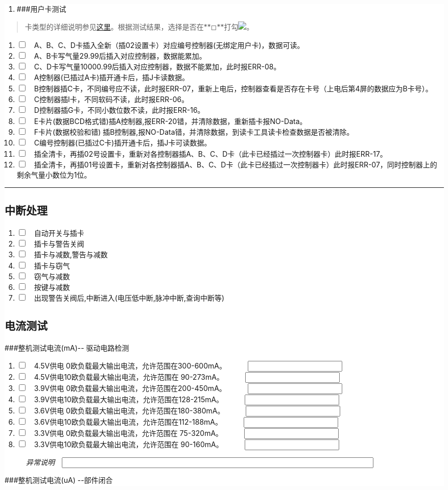 1. ###用户卡测试
> 卡类型的详细说明参见[这里](#tools)。根据测试结果，选择是否在**◻**打勾![](Checkmark.png)。
  1. <input type="checkbox"/>&emsp;A、B、C、D卡插入全新（插02设置卡）对应编号控制器(无绑定用户卡)，数据可读。
  1. <input type="checkbox"/>&emsp;A、B卡写气量29.99后插入对应控制器，数据能累加。
  1. <input type="checkbox"/>&emsp;C、D卡写气量10000.99后插入对应控制器，数据不能累加，此时报ERR-08。
  1. <input type="checkbox"/>&emsp;A控制器(已插过A卡)插开通卡后，插J卡读数据。
  1. <input type="checkbox"/>&emsp;B控制器插C卡，不同编号应不读，此时报ERR-07，重新上电后，控制器查看是否存在卡号（上电后第4屏的数据应为B卡号）。
  1. <input type="checkbox"/>&emsp;C控制器插I卡，不同软码不读，此时报ERR-06。
  1. <input type="checkbox"/>&emsp;D控制器插G卡，不同小数位数不读，此时报ERR-16。
  1. <input type="checkbox"/>&emsp;E卡片(数据BCD格式错)插A控制器,报ERR-20错，并清除数据，重新插卡报NO-Data。
  1. <input type="checkbox"/>&emsp;F卡片(数据校验和错) 插B控制器,报NO-Data错，并清除数据，到读卡工具读卡检查数据是否被清除。
  1. <input type="checkbox"/>&emsp;C编号控制器(已插过C卡)插开通卡后，插J卡可读数据。
  1. <input type="checkbox"/>&emsp;插全清卡，再插02号设置卡，重新对各控制器插A、B、C、D卡（此卡已经插过一次控制器卡）此时报ERR-17。
  1. <input type="checkbox"/>&emsp;插全清卡，再插01号设置卡，重新对各控制器插A、B、C、D卡（此卡已经插过一次控制器卡）此时报ERR-07，同时控制器上的剩余气量小数位为1位。

---

中断处理
--------

1. <input type="checkbox"/>&emsp;自动开关与插卡
1. <input type="checkbox"/>&emsp;插卡与警告关阀
1. <input type="checkbox"/>&emsp;插卡与减数,警告与减数
1. <input type="checkbox"/>&emsp;插卡与窃气
1. <input type="checkbox"/>&emsp;窃气与减数
1. <input type="checkbox"/>&emsp;按键与减数
1. <input type="checkbox"/>&emsp;出现警告关阀后,中断进入(电压低中断,脉冲中断,查询中断等)

电流测试
--------

###整机测试电流(mA)-- 驱动电路检测
1. <input type="checkbox"/>&emsp;4.5V供电 0欧负载最大输出电流，允许范围在300-600mA。&emsp;&emsp;&emsp;<input type="text" />
1. <input type="checkbox"/>&emsp;4.5V供电10欧负载最大输出电流，允许范围在 90-273mA。&emsp;&emsp;&emsp;<input type="text" />
1. <input type="checkbox"/>&emsp;3.9V供电 0欧负载最大输出电流，允许范围在200-450mA。&emsp;&emsp;&emsp;<input type="text" />
1. <input type="checkbox"/>&emsp;3.9V供电10欧负载最大输出电流，允许范围在128-215mA。&emsp;&emsp;&emsp;<input type="text" />
1. <input type="checkbox"/>&emsp;3.6V供电 0欧负载最大输出电流，允许范围在180-380mA。&emsp;&emsp;&emsp;<input type="text" />
1. <input type="checkbox"/>&emsp;3.6V供电10欧负载最大输出电流，允许范围在112-188mA。&emsp;&emsp;&emsp;<input type="text" />
1. <input type="checkbox"/>&emsp;3.3V供电 0欧负载最大输出电流，允许范围在 75-320mA。&emsp;&emsp;&emsp;<input type="text" />
1. <input type="checkbox"/>&emsp;3.3V供电10欧负载最大输出电流，允许范围在 90-160mA。&emsp;&emsp;&emsp;<input type="text" />

&emsp;&emsp;&emsp;*异常说明*&emsp;<input style="width:70%" type="text" />

###整机测试电流(uA) --部件闭合
